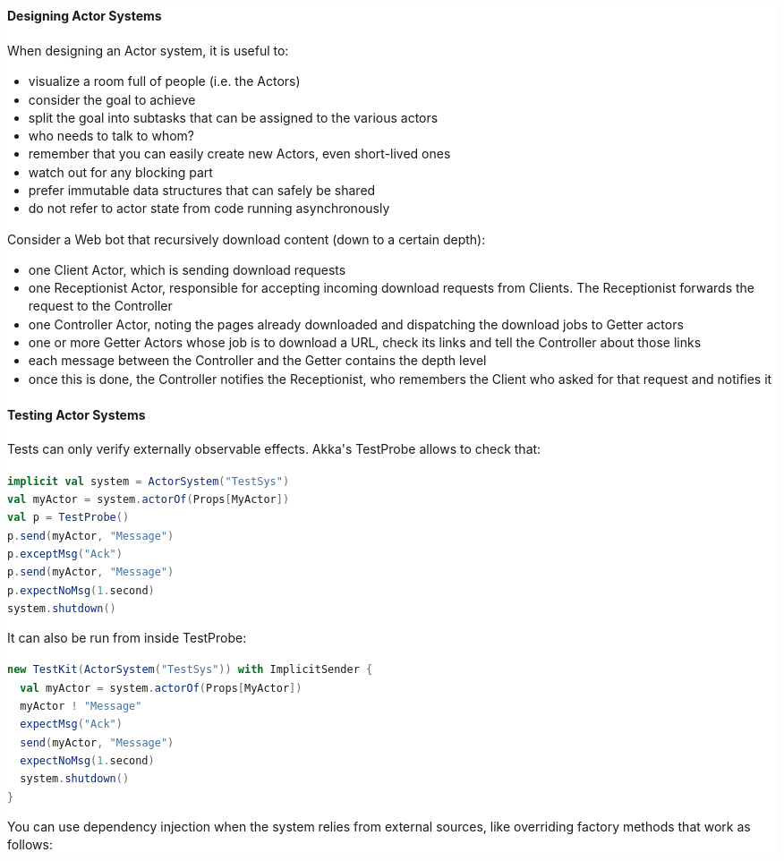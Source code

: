 #### Designing Actor Systems

When designing an Actor system, it is useful to:

- visualize a room full of people (i.e. the Actors)
- consider the goal to achieve
- split the goal into subtasks that can be assigned to the various actors
- who needs to talk to whom?
- remember that you can easily create new Actors, even short-lived ones
- watch out for any blocking part
- prefer immutable data structures that can safely be shared
- do not refer to actor state from code running asynchronously

Consider a Web bot that recursively download content (down to a certain depth):

- one Client Actor, which is sending download requests
- one Receptionist Actor, responsible for accepting incoming download requests from Clients. The Receptionist forwards the request to the Controller
- one Controller Actor, noting the pages already downloaded and dispatching the download jobs to Getter actors
- one or more Getter Actors whose job is to download a URL, check its links and tell the Controller about those links
- each message between the Controller and the Getter contains the depth level
- once this is done, the Controller notifies the Receptionist, who remembers the Client who asked for that request and notifies it

#### Testing Actor Systems

Tests can only verify externally observable effects. Akka's TestProbe allows to check that:

```scala
implicit val system = ActorSystem("TestSys")
val myActor = system.actorOf(Props[MyActor])
val p = TestProbe()
p.send(myActor, "Message")
p.exceptMsg("Ack")
p.send(myActor, "Message")
p.expectNoMsg(1.second)
system.shutdown()
```

It can also be run from inside TestProbe:

```scala
new TestKit(ActorSystem("TestSys")) with ImplicitSender {
  val myActor = system.actorOf(Props[MyActor])
  myActor ! "Message"
  expectMsg("Ack")
  send(myActor, "Message")
  expectNoMsg(1.second)
  system.shutdown()
}
```

You can use dependency injection when the system relies from external sources, like overriding factory methods that work as follows:
